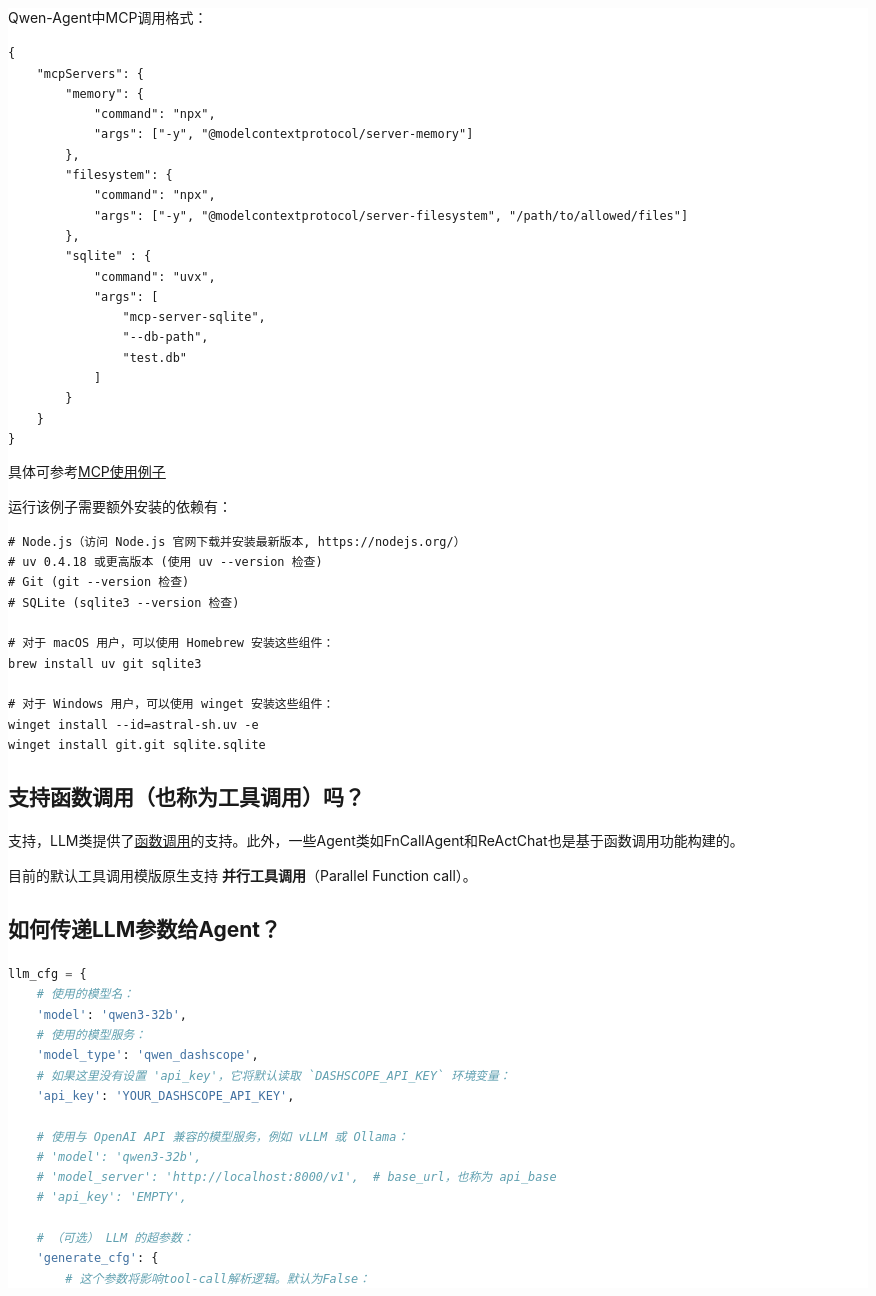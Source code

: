 Qwen-Agent中MCP调用格式：
```
{
    "mcpServers": {
        "memory": {
            "command": "npx",
            "args": ["-y", "@modelcontextprotocol/server-memory"]
        },
        "filesystem": {
            "command": "npx",
            "args": ["-y", "@modelcontextprotocol/server-filesystem", "/path/to/allowed/files"]
        },
        "sqlite" : {
            "command": "uvx",
            "args": [
                "mcp-server-sqlite",
                "--db-path",
                "test.db"
            ]
        }
    }
}
```
具体可参考[MCP使用例子](./examples/assistant_mcp_sqlite_bot.py)

运行该例子需要额外安装的依赖有：
```
# Node.js（访问 Node.js 官网下载并安装最新版本, https://nodejs.org/）
# uv 0.4.18 或更高版本 (使用 uv --version 检查)
# Git (git --version 检查)
# SQLite (sqlite3 --version 检查)

# 对于 macOS 用户，可以使用 Homebrew 安装这些组件：
brew install uv git sqlite3

# 对于 Windows 用户，可以使用 winget 安装这些组件：
winget install --id=astral-sh.uv -e
winget install git.git sqlite.sqlite
```

## 支持函数调用（也称为工具调用）吗？

支持，LLM类提供了[函数调用](https://github.com/QwenLM/Qwen-Agent/blob/main/examples/function_calling.py)的支持。此外，一些Agent类如FnCallAgent和ReActChat也是基于函数调用功能构建的。

目前的默认工具调用模版原生支持 **并行工具调用**（Parallel Function call）。

## 如何传递LLM参数给Agent？
```py
llm_cfg = {
    # 使用的模型名：
    'model': 'qwen3-32b',
    # 使用的模型服务：
    'model_type': 'qwen_dashscope',
    # 如果这里没有设置 'api_key'，它将默认读取 `DASHSCOPE_API_KEY` 环境变量：
    'api_key': 'YOUR_DASHSCOPE_API_KEY',

    # 使用与 OpenAI API 兼容的模型服务，例如 vLLM 或 Ollama：
    # 'model': 'qwen3-32b',
    # 'model_server': 'http://localhost:8000/v1',  # base_url，也称为 api_base
    # 'api_key': 'EMPTY',

    # （可选） LLM 的超参数：
    'generate_cfg': {
        # 这个参数将影响tool-call解析逻辑。默认为False：
```
